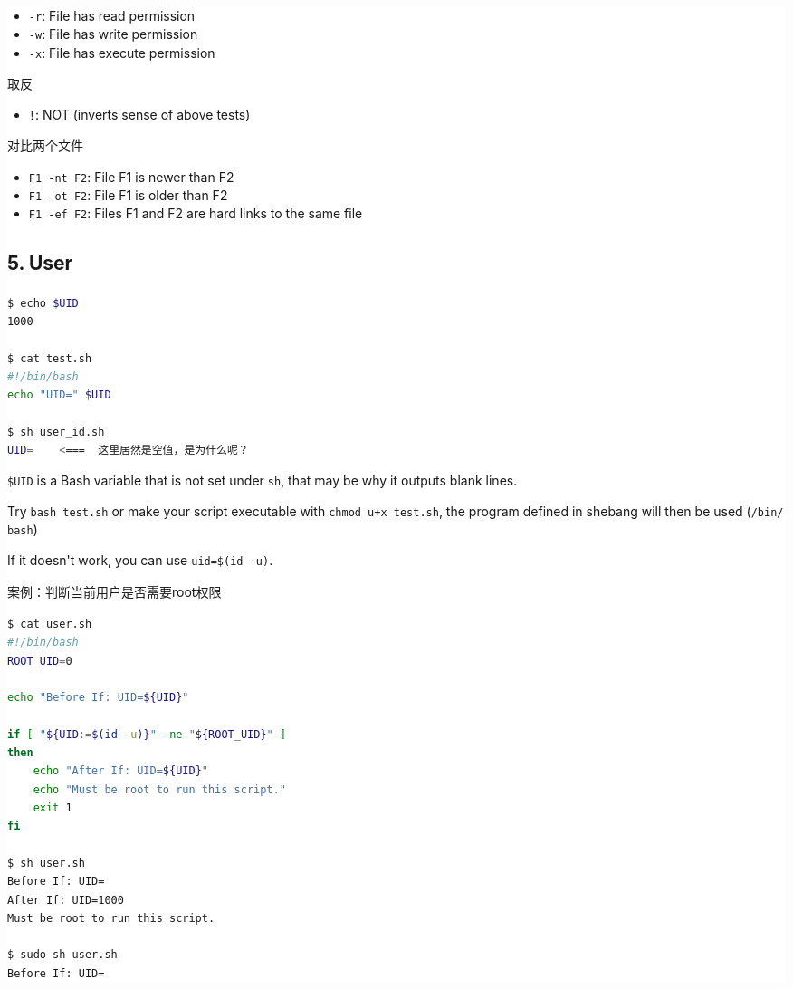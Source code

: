 - `-r`: File has read permission
- `-w`: File has write permission
- `-x`: File has execute permission

取反

- `!`: NOT (inverts sense of above tests)

对比两个文件

- `F1 -nt F2`: File F1 is newer than F2
- `F1 -ot F2`: File F1 is older than F2
- `F1 -ef F2`: Files F1 and F2 are hard links to the same file

## 5. User

```bash
$ echo $UID
1000

$ cat test.sh
#!/bin/bash
echo "UID=" $UID

$ sh user_id.sh
UID=    <===  这里居然是空值，是为什么呢？
```

`$UID` is a Bash variable that is not set under `sh`, that may be why it outputs blank lines.

Try `bash test.sh` or make your script executable with `chmod u+x test.sh`, the program defined in shebang will then be used (`/bin/bash`)

If it doesn't work, you can use `uid=$(id -u)`.

案例：判断当前用户是否需要root权限

```bash
$ cat user.sh
#!/bin/bash
ROOT_UID=0

echo "Before If: UID=${UID}"

if [ "${UID:=$(id -u)}" -ne "${ROOT_UID}" ]
then
    echo "After If: UID=${UID}"
    echo "Must be root to run this script."
    exit 1
fi

$ sh user.sh
Before If: UID=
After If: UID=1000
Must be root to run this script.

$ sudo sh user.sh
Before If: UID=
```
